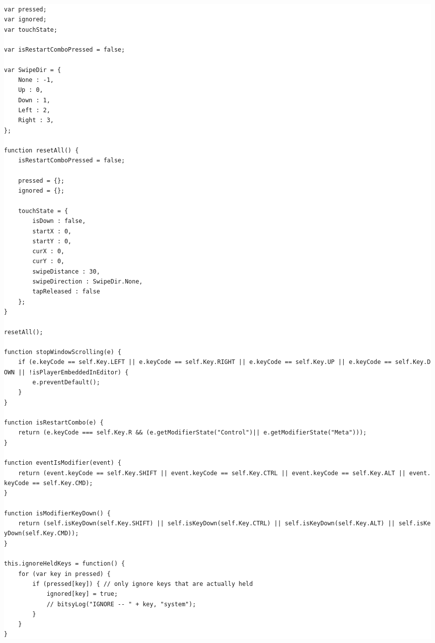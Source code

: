 	var pressed;
	var ignored;
	var touchState;

	var isRestartComboPressed = false;

	var SwipeDir = {
		None : -1,
		Up : 0,
		Down : 1,
		Left : 2,
		Right : 3,
	};

	function resetAll() {
		isRestartComboPressed = false;

		pressed = {};
		ignored = {};

		touchState = {
			isDown : false,
			startX : 0,
			startY : 0,
			curX : 0,
			curY : 0,
			swipeDistance : 30,
			swipeDirection : SwipeDir.None,
			tapReleased : false
		};
	}

	resetAll();

	function stopWindowScrolling(e) {
		if (e.keyCode == self.Key.LEFT || e.keyCode == self.Key.RIGHT || e.keyCode == self.Key.UP || e.keyCode == self.Key.DOWN || !isPlayerEmbeddedInEditor) {
			e.preventDefault();
		}
	}

	function isRestartCombo(e) {
		return (e.keyCode === self.Key.R && (e.getModifierState("Control")|| e.getModifierState("Meta")));
	}

	function eventIsModifier(event) {
		return (event.keyCode == self.Key.SHIFT || event.keyCode == self.Key.CTRL || event.keyCode == self.Key.ALT || event.keyCode == self.Key.CMD);
	}

	function isModifierKeyDown() {
		return (self.isKeyDown(self.Key.SHIFT) || self.isKeyDown(self.Key.CTRL) || self.isKeyDown(self.Key.ALT) || self.isKeyDown(self.Key.CMD));
	}

	this.ignoreHeldKeys = function() {
		for (var key in pressed) {
			if (pressed[key]) { // only ignore keys that are actually held
				ignored[key] = true;
				// bitsyLog("IGNORE -- " + key, "system");
			}
		}
	}
